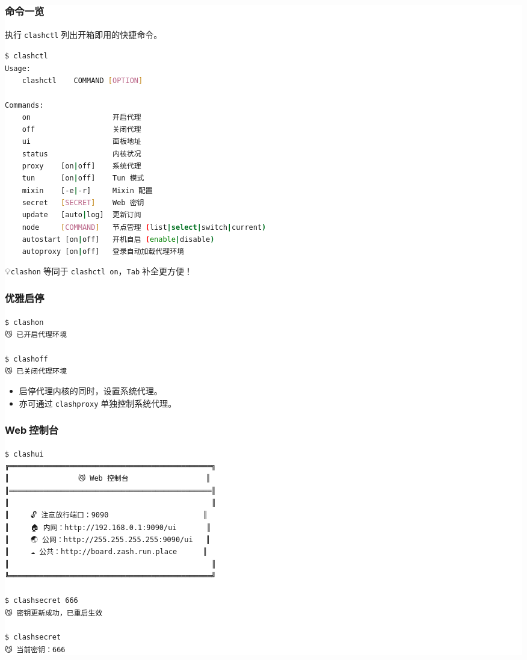 ### 命令一览

执行 `clashctl` 列出开箱即用的快捷命令。


```bash
$ clashctl
Usage:
    clashctl    COMMAND [OPTION]
    
Commands:
    on                   开启代理
    off                  关闭代理
    ui                   面板地址
    status               内核状况
    proxy    [on|off]    系统代理
    tun      [on|off]    Tun 模式
    mixin    [-e|-r]     Mixin 配置
    secret   [SECRET]    Web 密钥
    update   [auto|log]  更新订阅
    node     [COMMAND]   节点管理 (list|select|switch|current)
    autostart [on|off]   开机自启 (enable|disable)
    autoproxy [on|off]   登录自动加载代理环境
```

💡`clashon` 等同于 `clashctl on`，`Tab` 补全更方便！

### 优雅启停

```bash
$ clashon
😼 已开启代理环境

$ clashoff
😼 已关闭代理环境
```
- 启停代理内核的同时，设置系统代理。
- 亦可通过 `clashproxy` 单独控制系统代理。

### Web 控制台

```bash
$ clashui
╔═══════════════════════════════════════════════╗
║                😼 Web 控制台                  ║
║═══════════════════════════════════════════════║
║                                               ║
║     🔓 注意放行端口：9090                      ║
║     🏠 内网：http://192.168.0.1:9090/ui       ║
║     🌏 公网：http://255.255.255.255:9090/ui   ║
║     ☁️ 公共：http://board.zash.run.place      ║
║                                               ║
╚═══════════════════════════════════════════════╝

$ clashsecret 666
😼 密钥更新成功，已重启生效

$ clashsecret
😼 当前密钥：666
```
